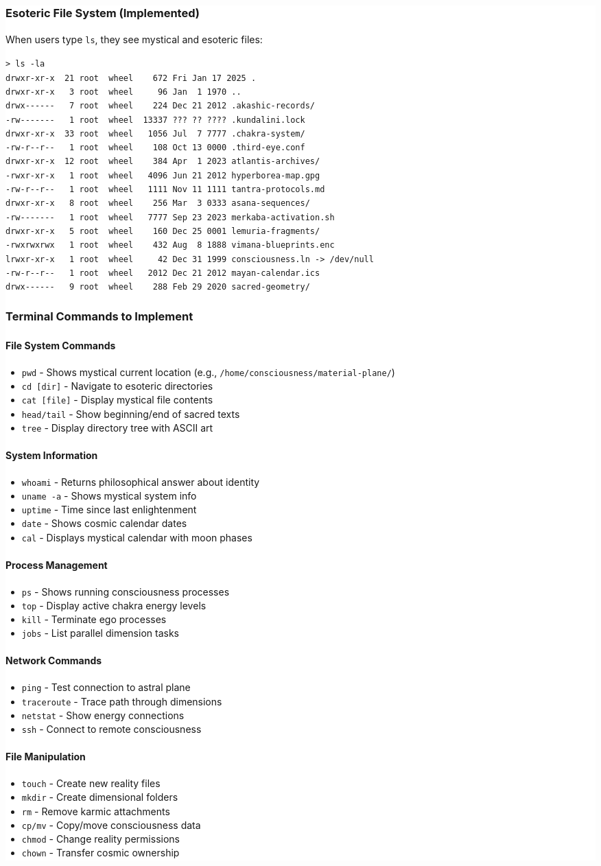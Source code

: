### Esoteric File System (Implemented)
When users type `ls`, they see mystical and esoteric files:
```
> ls -la
drwxr-xr-x  21 root  wheel    672 Fri Jan 17 2025 .
drwxr-xr-x   3 root  wheel     96 Jan  1 1970 ..
drwx------   7 root  wheel    224 Dec 21 2012 .akashic-records/
-rw-------   1 root  wheel  13337 ??? ?? ???? .kundalini.lock
drwxr-xr-x  33 root  wheel   1056 Jul  7 7777 .chakra-system/
-rw-r--r--   1 root  wheel    108 Oct 13 0000 .third-eye.conf
drwxr-xr-x  12 root  wheel    384 Apr  1 2023 atlantis-archives/
-rwxr-xr-x   1 root  wheel   4096 Jun 21 2012 hyperborea-map.gpg
-rw-r--r--   1 root  wheel   1111 Nov 11 1111 tantra-protocols.md
drwxr-xr-x   8 root  wheel    256 Mar  3 0333 asana-sequences/
-rw-------   1 root  wheel   7777 Sep 23 2023 merkaba-activation.sh
drwxr-xr-x   5 root  wheel    160 Dec 25 0001 lemuria-fragments/
-rwxrwxrwx   1 root  wheel    432 Aug  8 1888 vimana-blueprints.enc
lrwxr-xr-x   1 root  wheel     42 Dec 31 1999 consciousness.ln -> /dev/null
-rw-r--r--   1 root  wheel   2012 Dec 21 2012 mayan-calendar.ics
drwx------   9 root  wheel    288 Feb 29 2020 sacred-geometry/
```

### Terminal Commands to Implement

#### File System Commands
- `pwd` - Shows mystical current location (e.g., `/home/consciousness/material-plane/`)
- `cd [dir]` - Navigate to esoteric directories
- `cat [file]` - Display mystical file contents
- `head/tail` - Show beginning/end of sacred texts
- `tree` - Display directory tree with ASCII art

#### System Information
- `whoami` - Returns philosophical answer about identity
- `uname -a` - Shows mystical system info
- `uptime` - Time since last enlightenment
- `date` - Shows cosmic calendar dates
- `cal` - Displays mystical calendar with moon phases

#### Process Management
- `ps` - Shows running consciousness processes
- `top` - Display active chakra energy levels
- `kill` - Terminate ego processes
- `jobs` - List parallel dimension tasks

#### Network Commands
- `ping` - Test connection to astral plane
- `traceroute` - Trace path through dimensions
- `netstat` - Show energy connections
- `ssh` - Connect to remote consciousness

#### File Manipulation
- `touch` - Create new reality files
- `mkdir` - Create dimensional folders
- `rm` - Remove karmic attachments
- `cp/mv` - Copy/move consciousness data
- `chmod` - Change reality permissions
- `chown` - Transfer cosmic ownership
